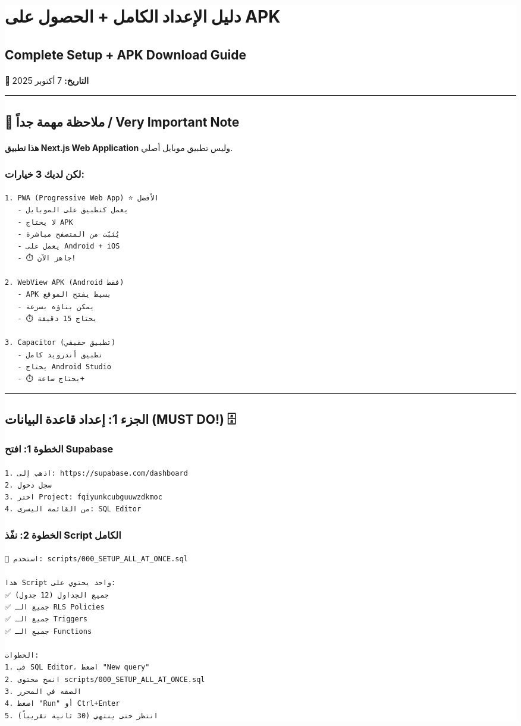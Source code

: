 # دليل الإعداد الكامل + الحصول على APK
## Complete Setup + APK Download Guide

**📅 التاريخ:** 7 أكتوبر 2025

---

## 🚨 ملاحظة مهمة جداً / Very Important Note

**هذا تطبيق Next.js Web Application** وليس تطبيق موبايل أصلي.

### لكن لديك 3 خيارات:

```
1. PWA (Progressive Web App) ⭐ الأفضل
   - يعمل كتطبيق على الموبايل
   - لا يحتاج APK
   - يُثبّت من المتصفح مباشرة
   - يعمل على Android + iOS
   - ⏱️ جاهز الآن!

2. WebView APK (Android فقط)
   - APK بسيط يفتح الموقع
   - يمكن بناؤه بسرعة
   - ⏱️ يحتاج 15 دقيقة

3. Capacitor (تطبيق حقيقي)
   - تطبيق أندرويد كامل
   - يحتاج Android Studio
   - ⏱️ يحتاج ساعة+
```

---

## الجزء 1: إعداد قاعدة البيانات (MUST DO!) 🗄️

### الخطوة 1: افتح Supabase

```
1. اذهب إلى: https://supabase.com/dashboard
2. سجل دخول
3. اختر Project: fqiyunkcubguuwzdkmoc
4. من القائمة اليسرى: SQL Editor
```

### الخطوة 2: نفّذ Script الكامل

```
📄 استخدم: scripts/000_SETUP_ALL_AT_ONCE.sql

هذا Script واحد يحتوي على:
✅ جميع الجداول (12 جدول)
✅ جميع الـ RLS Policies
✅ جميع الـ Triggers
✅ جميع الـ Functions

الخطوات:
1. في SQL Editor، اضغط "New query"
2. انسخ محتوى scripts/000_SETUP_ALL_AT_ONCE.sql
3. الصقه في المحرر
4. اضغط "Run" أو Ctrl+Enter
5. انتظر حتى ينتهي (30 ثانية تقريباً)
```
